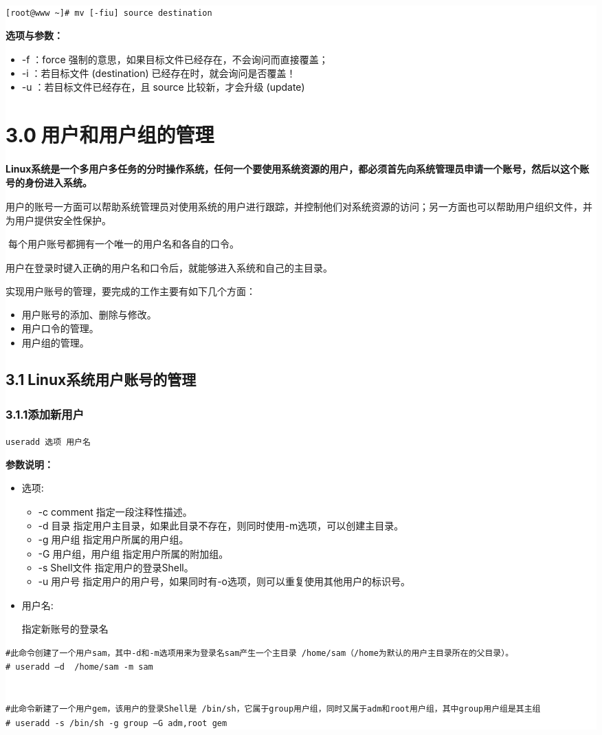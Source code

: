 ```
[root@www ~]# mv [-fiu] source destination
```

**选项与参数：**

- -f ：force 强制的意思，如果目标文件已经存在，不会询问而直接覆盖；
- -i ：若目标文件 (destination) 已经存在时，就会询问是否覆盖！
- -u ：若目标文件已经存在，且 source 比较新，才会升级 (update)

# 3.0 用户和用户组的管理

​		**Linux系统是一个多用户多任务的分时操作系统，任何一个要使用系统资源的用户，都必须首先向系统管理员申请一个账号，然后以这个账号的身份进入系统。**

​		用户的账号一方面可以帮助系统管理员对使用系统的用户进行跟踪，并控制他们对系统资源的访问；另一方面也可以帮助用户组织文件，并为用户提供安全性保护。

​		每个用户账号都拥有一个唯一的用户名和各自的口令。

​		用户在登录时键入正确的用户名和口令后，就能够进入系统和自己的主目录。

实现用户账号的管理，要完成的工作主要有如下几个方面：

- 用户账号的添加、删除与修改。
- 用户口令的管理。
- 用户组的管理。

## 3.1 Linux系统用户账号的管理

### 3.1.1添加新用户

```ABAP
useradd 选项 用户名
```

**参数说明：**

- 选项:

  - -c comment 指定一段注释性描述。
  - -d 目录 指定用户主目录，如果此目录不存在，则同时使用-m选项，可以创建主目录。
  - -g 用户组 指定用户所属的用户组。
  - -G 用户组，用户组 指定用户所属的附加组。
  - -s Shell文件 指定用户的登录Shell。
  - -u 用户号 指定用户的用户号，如果同时有-o选项，则可以重复使用其他用户的标识号。

- 用户名:

  指定新账号的登录名

```
#此命令创建了一个用户sam，其中-d和-m选项用来为登录名sam产生一个主目录 /home/sam（/home为默认的用户主目录所在的父目录）。
# useradd –d  /home/sam -m sam


#此命令新建了一个用户gem，该用户的登录Shell是 /bin/sh，它属于group用户组，同时又属于adm和root用户组，其中group用户组是其主组
# useradd -s /bin/sh -g group –G adm,root gem
```
